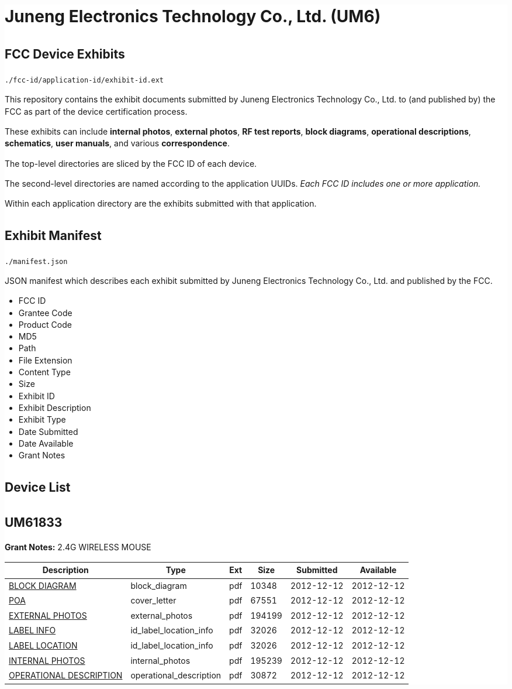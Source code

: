 # Juneng Electronics Technology Co., Ltd. (UM6)
## FCC Device Exhibits

```
./fcc-id/application-id/exhibit-id.ext
```

This repository contains the exhibit documents submitted by Juneng Electronics Technology Co., Ltd. to (and published by) the FCC as part of the device certification process.

These exhibits can include **internal photos**, **external photos**, **RF test reports**, **block diagrams**, **operational descriptions**, **schematics**, **user manuals**, and various **correspondence**.

The top-level directories are sliced by the FCC ID of each device.

The second-level directories are named according to the application UUIDs. *Each FCC ID includes one or more application.*

Within each application directory are the exhibits submitted with that application. 

## Exhibit Manifest

```
./manifest.json
```

JSON manifest which describes each exhibit submitted by Juneng Electronics Technology Co., Ltd. and published by the FCC.

- FCC ID
- Grantee Code
- Product Code
- MD5
- Path
- File Extension
- Content Type
- Size
- Exhibit ID
- Exhibit Description
- Exhibit Type
- Date Submitted
- Date Available
- Grant Notes

## Device List
## UM61833
**Grant Notes:** 2.4G WIRELESS MOUSE

| Description | Type | Ext | Size | Submitted | Available |
| ----------- | ---- | --- | ---- | --------- | --------- |
| [BLOCK DIAGRAM](UM61833/1bcb03811ebbf08d8ed89e6e6f2855c5/1857637.pdf) | block_diagram | pdf | 10348 | 2012-12-12 | 2012-12-12 |
| [POA](UM61833/1bcb03811ebbf08d8ed89e6e6f2855c5/1857644.pdf) | cover_letter | pdf | 67551 | 2012-12-12 | 2012-12-12 |
| [EXTERNAL PHOTOS](UM61833/1bcb03811ebbf08d8ed89e6e6f2855c5/1857638.pdf) | external_photos | pdf | 194199 | 2012-12-12 | 2012-12-12 |
| [LABEL INFO](UM61833/1bcb03811ebbf08d8ed89e6e6f2855c5/1857640.pdf) | id_label_location_info | pdf | 32026 | 2012-12-12 | 2012-12-12 |
| [LABEL LOCATION](UM61833/1bcb03811ebbf08d8ed89e6e6f2855c5/1857640.pdf) | id_label_location_info | pdf | 32026 | 2012-12-12 | 2012-12-12 |
| [INTERNAL PHOTOS](UM61833/1bcb03811ebbf08d8ed89e6e6f2855c5/1857639.pdf) | internal_photos | pdf | 195239 | 2012-12-12 | 2012-12-12 |
| [OPERATIONAL DESCRIPTION](UM61833/1bcb03811ebbf08d8ed89e6e6f2855c5/1857642.pdf) | operational_description | pdf | 30872 | 2012-12-12 | 2012-12-12 |